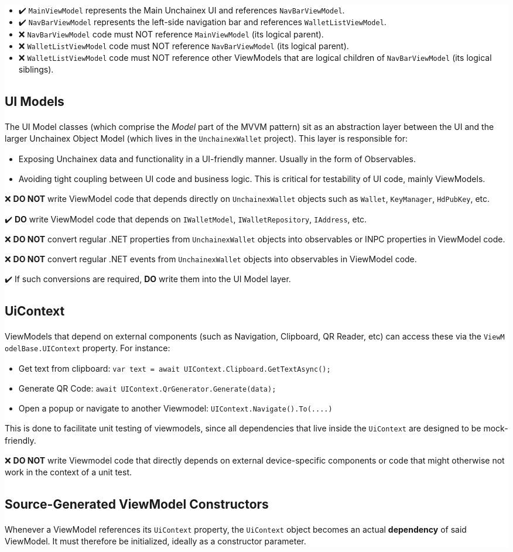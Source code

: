 - ✔️ `MainViewModel` represents the Main Unchainex UI and references `NavBarViewModel`.
 - ✔️ `NavBarViewModel` represents the left-side navigation bar and references `WalletListViewModel`.
 - ❌ `NavBarViewModel` code must NOT reference `MainViewModel` (its logical parent).
 - ❌ `WalletListViewModel` code must NOT reference `NavBarViewModel` (its logical parent).
 - ❌ `WalletListViewModel` code must NOT reference other ViewModels that are logical children of `NavBarViewModel` (its logical siblings).

## UI Models

The UI Model classes (which comprise the *Model* part of the MVVM pattern) sit as an abstraction layer between the UI and the larger Unchainex Object Model (which lives in the `UnchainexWallet` project). This layer is responsible for:

 - Exposing Unchainex data and functionality in a UI-friendly manner. Usually in the form of Observables.

 - Avoiding tight coupling between UI code and business logic. This is critical for testability of UI code, mainly ViewModels.

❌ **DO NOT** write ViewModel code that depends directly on `UnchainexWallet` objects such as `Wallet`, `KeyManager`, `HdPubKey`, etc.

✔️ **DO** write ViewModel code that depends on `IWalletModel`, `IWalletRepository`, `IAddress`, etc.

❌ **DO NOT** convert regular .NET properties from `UnchainexWallet` objects into observables or INPC properties in ViewModel code.

❌ **DO NOT** convert regular .NET events from `UnchainexWallet` objects into observables in ViewModel code.

✔️ If such conversions are required, **DO** write them into the UI Model layer.

## UiContext

ViewModels that depend on external components (such as Navigation, Clipboard, QR Reader, etc) can access these via the `ViewModelBase.UIContext` property. For instance:

 - Get text from clipboard: `var text = await UIContext.Clipboard.GetTextAsync();`

 - Generate QR Code: `await UIContext.QrGenerator.Generate(data);`

 - Open a popup or navigate to another Viewmodel: `UIContext.Navigate().To(....)`

This is done to facilitate unit testing of viewmodels, since all dependencies that live inside the `UiContext` are designed to be mock-friendly.

❌ **DO NOT** write Viewmodel code that directly depends on external device-specific components or code that might otherwise not work in the context of a unit test.

## Source-Generated ViewModel Constructors

Whenever a ViewModel references its `UiContext` property, the `UiContext` object becomes an actual **dependency** of said ViewModel. It must therefore be initialized, ideally as a constructor parameter.
